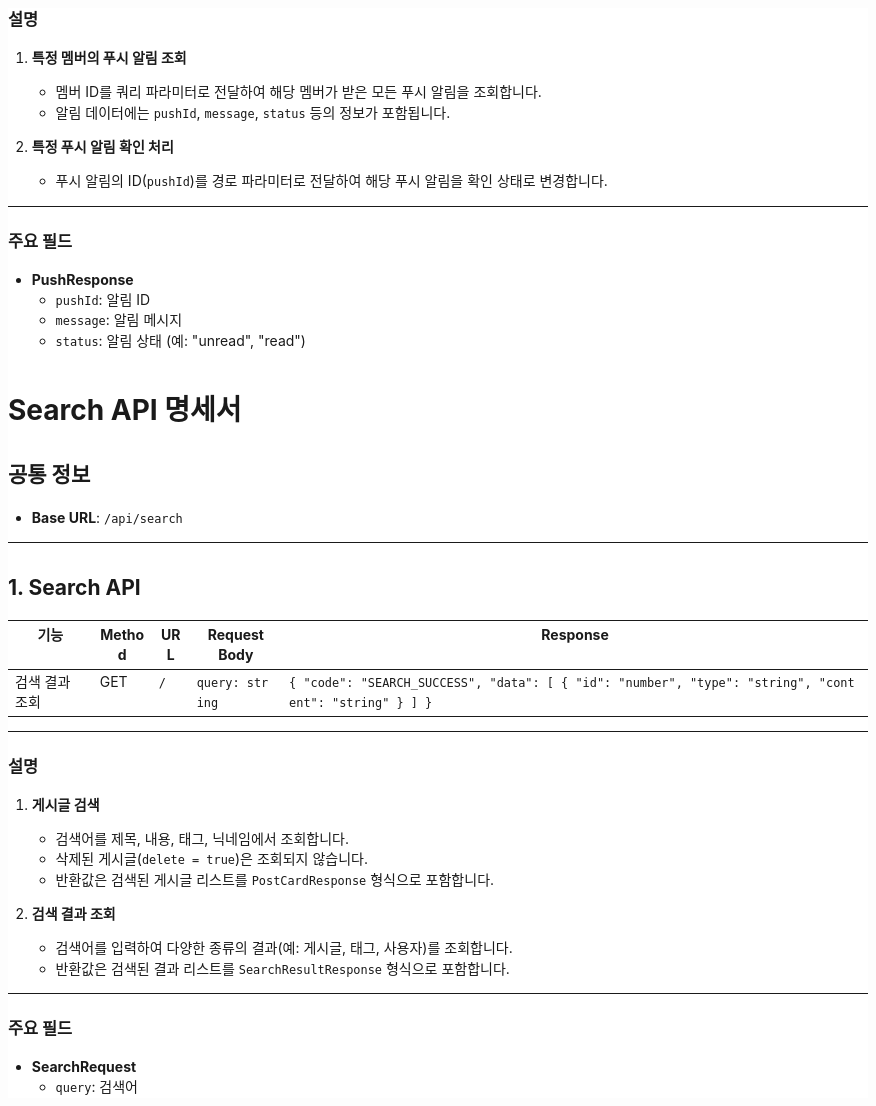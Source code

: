 
### 설명
1. **특정 멤버의 푸시 알림 조회**
    - 멤버 ID를 쿼리 파라미터로 전달하여 해당 멤버가 받은 모든 푸시 알림을 조회합니다.
    - 알림 데이터에는 `pushId`, `message`, `status` 등의 정보가 포함됩니다.

2. **특정 푸시 알림 확인 처리**
    - 푸시 알림의 ID(`pushId`)를 경로 파라미터로 전달하여 해당 푸시 알림을 확인 상태로 변경합니다.

---

### 주요 필드
- **PushResponse**
    - `pushId`: 알림 ID
    - `message`: 알림 메시지
    - `status`: 알림 상태 (예: "unread", "read")


# Search API 명세서

## 공통 정보
- **Base URL**: `/api/search`

---

## 1. Search API

| **기능**                 | **Method** | **URL**      | **Request Body**                              | **Response**                                                                                     |
|--------------------------|------------|--------------|-----------------------------------------------|-------------------------------------------------------------------------------------------------|
| 검색 결과 조회           | GET        | `/`          | `query: string`                               | `{ "code": "SEARCH_SUCCESS", "data": [ { "id": "number", "type": "string", "content": "string" } ] }` |

---

### 설명

1. **게시글 검색**
    - 검색어를 제목, 내용, 태그, 닉네임에서 조회합니다.
    - 삭제된 게시글(`delete = true`)은 조회되지 않습니다.
    - 반환값은 검색된 게시글 리스트를 `PostCardResponse` 형식으로 포함합니다.

2. **검색 결과 조회**
    - 검색어를 입력하여 다양한 종류의 결과(예: 게시글, 태그, 사용자)를 조회합니다.
    - 반환값은 검색된 결과 리스트를 `SearchResultResponse` 형식으로 포함합니다.

---

### 주요 필드

- **SearchRequest**
    - `query`: 검색어
